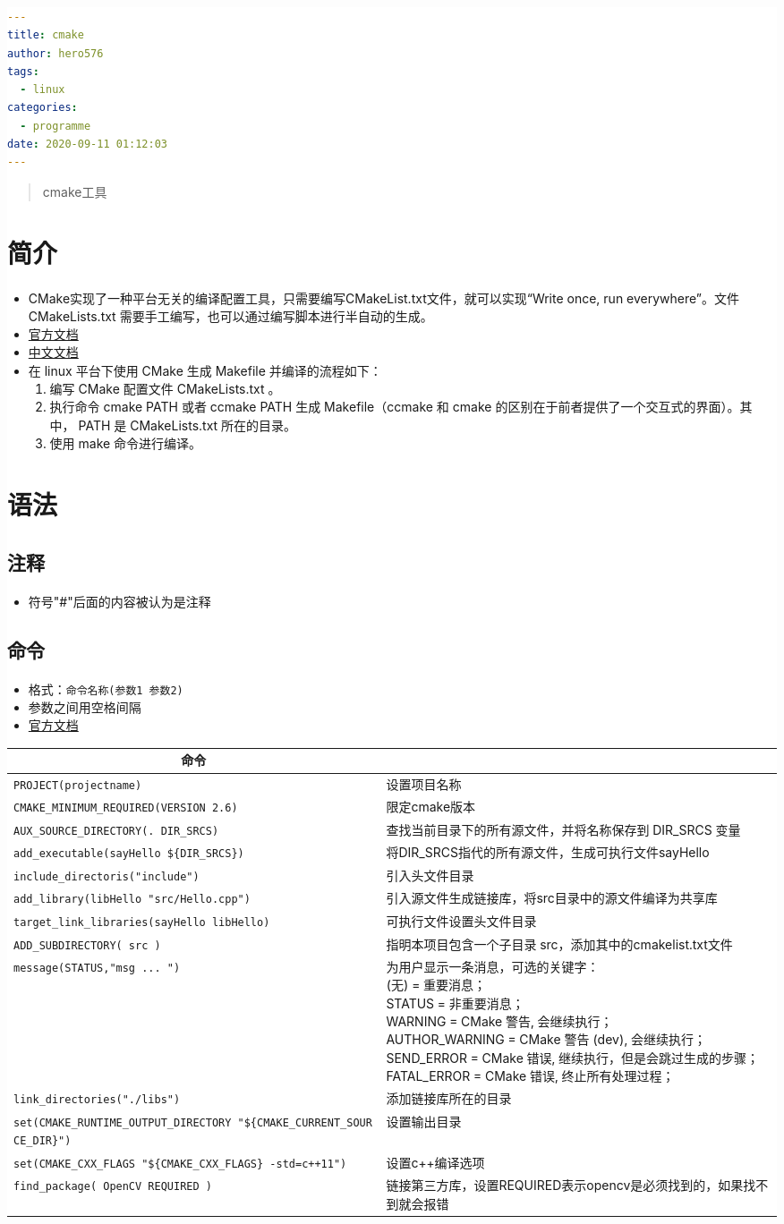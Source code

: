 ```yaml
---
title: cmake
author: hero576
tags:
  - linux
categories:
  - programme
date: 2020-09-11 01:12:03
---
```


> cmake工具



# 简介
- CMake实现了一种平台无关的编译配置工具，只需要编写CMakeList.txt文件，就可以实现“Write once, run everywhere”。文件 CMakeLists.txt 需要手工编写，也可以通过编写脚本进行半自动的生成。
- [官方文档](https://cmake.org/cmake/help/cmake2.4docs.html)
- [中文文档](https://www.hahack.com/codes/cmake)
- 在 linux 平台下使用 CMake 生成 Makefile 并编译的流程如下：
  1. 编写 CMake 配置文件 CMakeLists.txt 。
  2. 执行命令 cmake PATH 或者 ccmake PATH 生成 Makefile（ccmake 和 cmake 的区别在于前者提供了一个交互式的界面）。其中， PATH 是 CMakeLists.txt 所在的目录。
  3. 使用 make 命令进行编译。

# 语法
## 注释
- 符号"#"后面的内容被认为是注释

## 命令
- 格式：`命令名称(参数1 参数2)`
- 参数之间用空格间隔
- [官方文档](https://cmake.org/cmake/help/v3.0/manual/cmake-commands.7.html)

|命令||
|-|-|
|`PROJECT(projectname)`|设置项目名称|
|`CMAKE_MINIMUM_REQUIRED(VERSION 2.6)`|限定cmake版本|
|`AUX_SOURCE_DIRECTORY(. DIR_SRCS)`|查找当前目录下的所有源文件，并将名称保存到 DIR_SRCS 变量|
|`add_executable(sayHello ${DIR_SRCS})`|将DIR_SRCS指代的所有源文件，生成可执行文件sayHello|
|`include_directoris("include")`|引入头文件目录|
|`add_library(libHello "src/Hello.cpp")`|引入源文件生成链接库，将src目录中的源文件编译为共享库|
|`target_link_libraries(sayHello libHello)`|可执行文件设置头文件目录|
|`ADD_SUBDIRECTORY( src )` | 指明本项目包含一个子目录 src，添加其中的cmakelist.txt文件|
|`message(STATUS,"msg ... ")`|为用户显示一条消息，可选的关键字：<br>(无) = 重要消息；<br> STATUS = 非重要消息；<br> WARNING = CMake 警告, 会继续执行；<br> AUTHOR_WARNING = CMake 警告 (dev), 会继续执行；<br> SEND_ERROR = CMake 错误, 继续执行，但是会跳过生成的步骤；<br> FATAL_ERROR = CMake 错误, 终止所有处理过程；|
|`link_directories("./libs")`|添加链接库所在的目录|
|`set(CMAKE_RUNTIME_OUTPUT_DIRECTORY "${CMAKE_CURRENT_SOURCE_DIR}")`|设置输出目录|
|`set(CMAKE_CXX_FLAGS "${CMAKE_CXX_FLAGS} -std=c++11")`|设置c++编译选项|
|`find_package( OpenCV REQUIRED )`|链接第三方库，设置REQUIRED表示opencv是必须找到的，如果找不到就会报错|